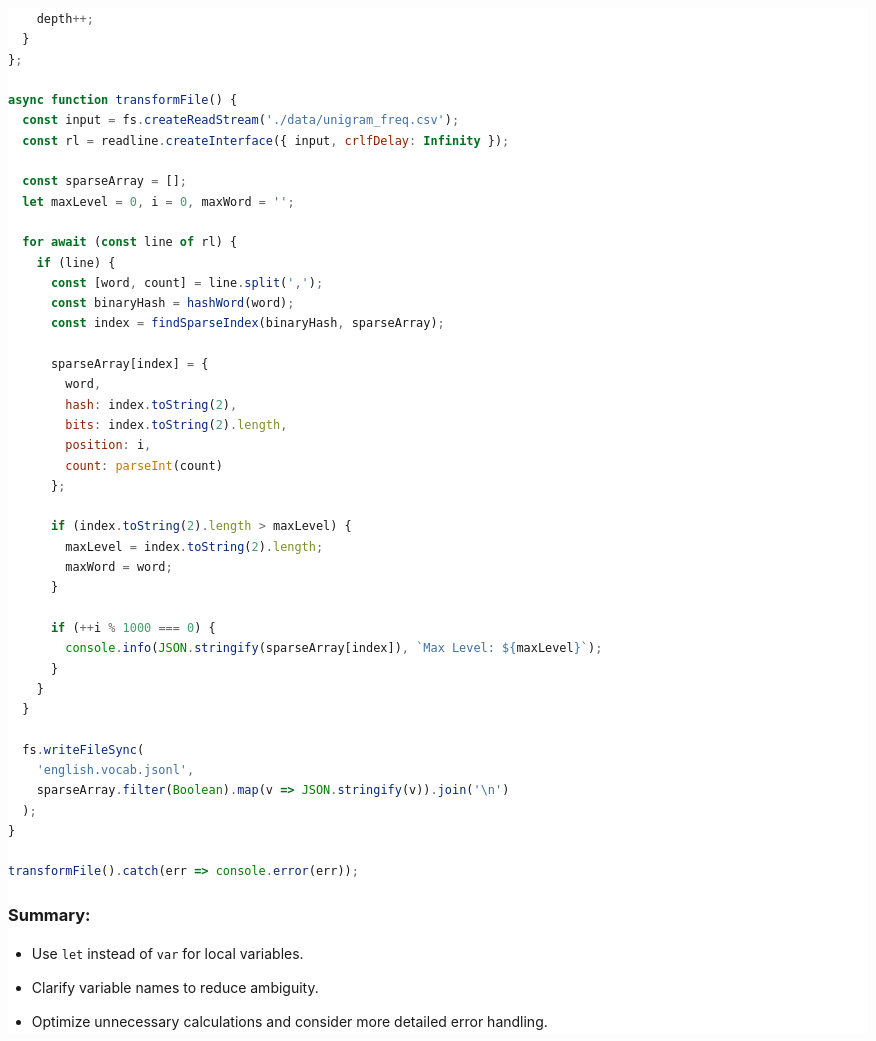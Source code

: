 ```javascript
    depth++;
  }
};

async function transformFile() {
  const input = fs.createReadStream('./data/unigram_freq.csv');
  const rl = readline.createInterface({ input, crlfDelay: Infinity });

  const sparseArray = [];
  let maxLevel = 0, i = 0, maxWord = '';

  for await (const line of rl) {
    if (line) {
      const [word, count] = line.split(',');
      const binaryHash = hashWord(word);
      const index = findSparseIndex(binaryHash, sparseArray);

      sparseArray[index] = {
        word,
        hash: index.toString(2),
        bits: index.toString(2).length,
        position: i,
        count: parseInt(count)
      };

      if (index.toString(2).length > maxLevel) {
        maxLevel = index.toString(2).length;
        maxWord = word;
      }

      if (++i % 1000 === 0) {
        console.info(JSON.stringify(sparseArray[index]), `Max Level: ${maxLevel}`);
      }
    }
  }

  fs.writeFileSync(
    'english.vocab.jsonl',
    sparseArray.filter(Boolean).map(v => JSON.stringify(v)).join('\n')
  );
}

transformFile().catch(err => console.error(err));
```

### Summary:

- Use `let` instead of `var` for local variables.

- Clarify variable names to reduce ambiguity.

- Optimize unnecessary calculations and consider more detailed error handling.
